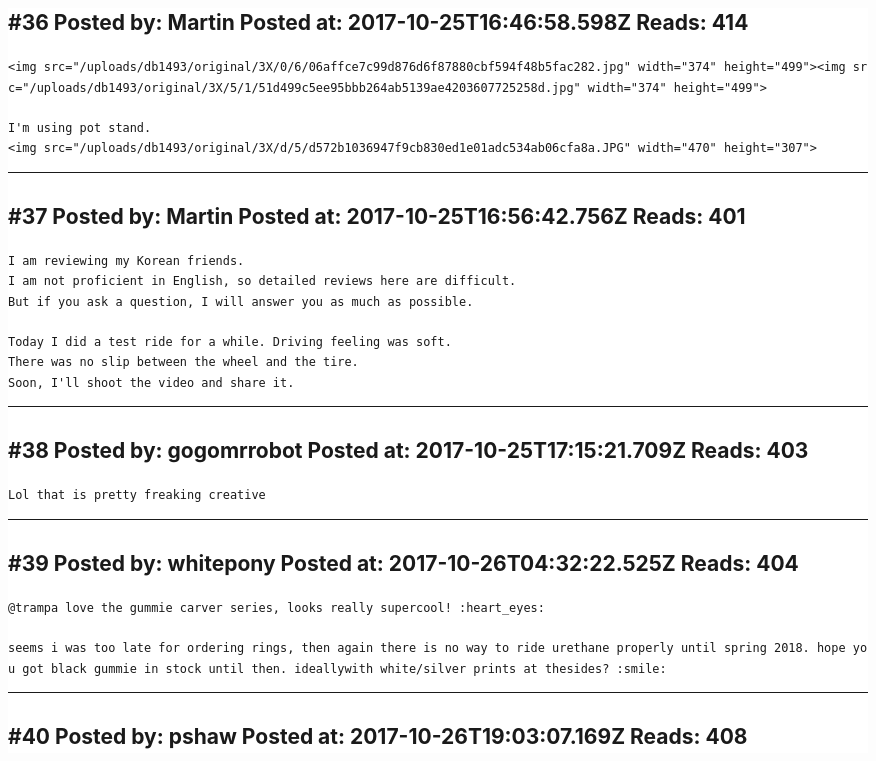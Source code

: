 ## \#36 Posted by: Martin Posted at: 2017-10-25T16:46:58.598Z Reads: 414

```
<img src="/uploads/db1493/original/3X/0/6/06affce7c99d876d6f87880cbf594f48b5fac282.jpg" width="374" height="499"><img src="/uploads/db1493/original/3X/5/1/51d499c5ee95bbb264ab5139ae4203607725258d.jpg" width="374" height="499">

I'm using pot stand.
<img src="/uploads/db1493/original/3X/d/5/d572b1036947f9cb830ed1e01adc534ab06cfa8a.JPG" width="470" height="307">
```

---
## \#37 Posted by: Martin Posted at: 2017-10-25T16:56:42.756Z Reads: 401

```
I am reviewing my Korean friends.
I am not proficient in English, so detailed reviews here are difficult. 
But if you ask a question, I will answer you as much as possible.

Today I did a test ride for a while. Driving feeling was soft. 
There was no slip between the wheel and the tire. 
Soon, I'll shoot the video and share it.
```

---
## \#38 Posted by: gogomrrobot Posted at: 2017-10-25T17:15:21.709Z Reads: 403

```
Lol that is pretty freaking creative
```

---
## \#39 Posted by: whitepony Posted at: 2017-10-26T04:32:22.525Z Reads: 404

```
@trampa love the gummie carver series, looks really supercool! :heart_eyes:

seems i was too late for ordering rings, then again there is no way to ride urethane properly until spring 2018. hope you got black gummie in stock until then. ideallywith white/silver prints at thesides? :smile:
```

---
## \#40 Posted by: pshaw Posted at: 2017-10-26T19:03:07.169Z Reads: 408
